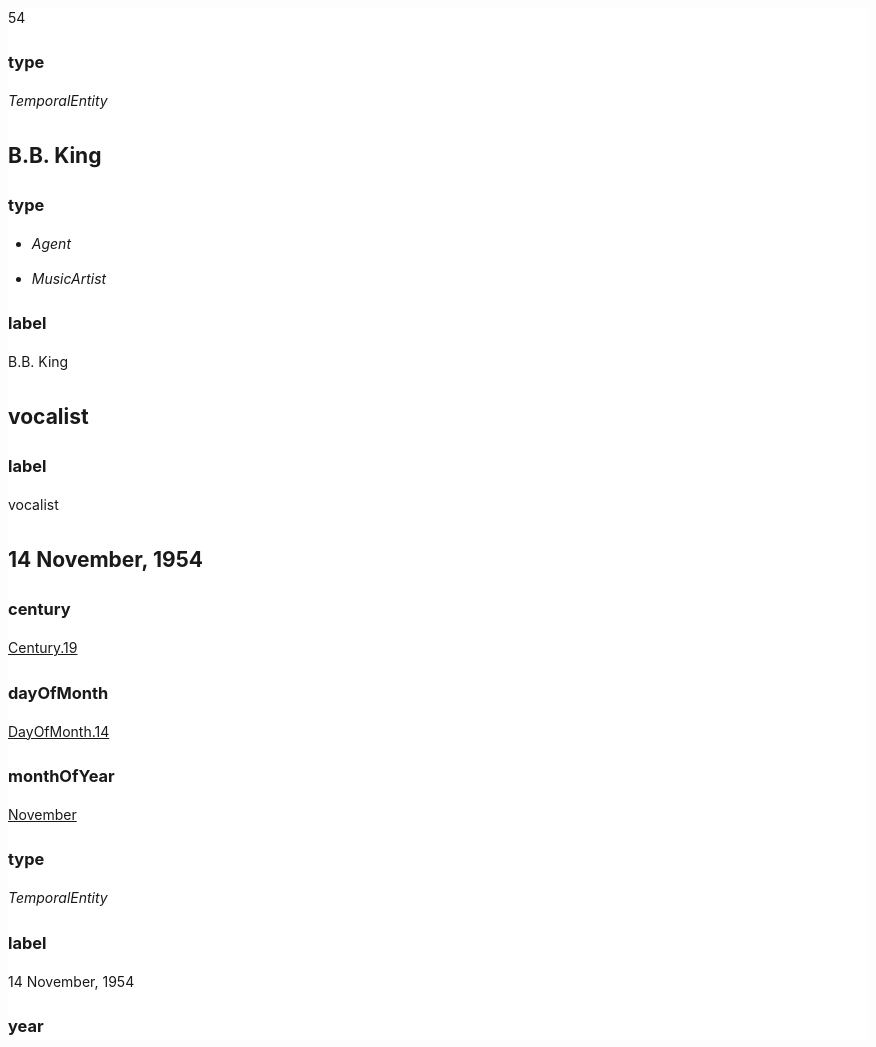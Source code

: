 54

### type


*TemporalEntity*

## B.B. King

### type

 - *Agent*

 - *MusicArtist*

### label


B.B. King

## vocalist

### label


vocalist

## 14 November, 1954

### century


[Century.19](#Century.19)

### dayOfMonth


[DayOfMonth.14](#DayOfMonth.14)

### monthOfYear


[November](#November)

### type


*TemporalEntity*

### label


14 November, 1954

### year
